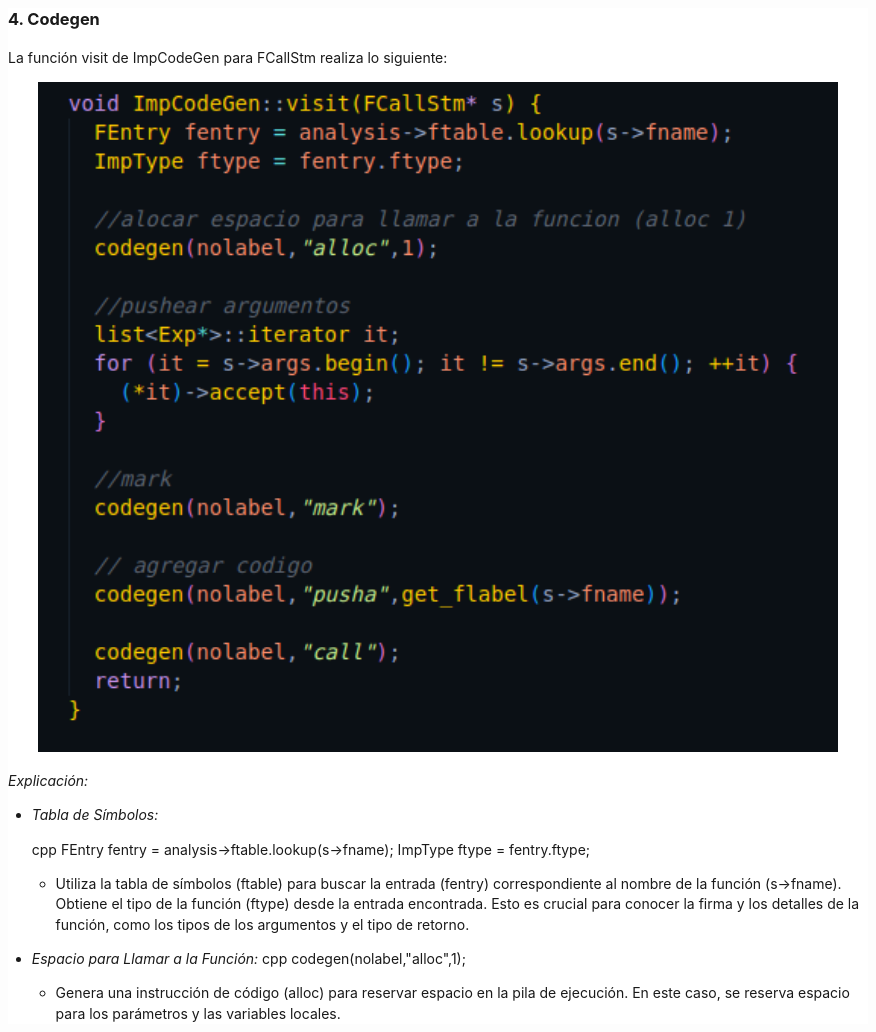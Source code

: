
### 4. Codegen

La función visit de ImpCodeGen para FCallStm realiza lo siguiente:


<div>
<p style = 'text-align:center;'>
<img src="./images/image4.png" alt="Ítem2" width="800px">
</p>
</div>

*Explicación:*


- *Tabla de Símbolos:*

   cpp
   FEntry fentry = analysis->ftable.lookup(s->fname);
   ImpType ftype = fentry.ftype;
   
   - Utiliza la tabla de símbolos (ftable) para buscar la entrada (fentry) correspondiente al nombre de la función (s->fname). Obtiene el tipo de la función (ftype) desde la entrada encontrada. Esto es crucial para conocer la firma y los detalles de la función, como los tipos de los argumentos y el tipo de retorno.

- *Espacio para Llamar a la Función:*
   cpp
   codegen(nolabel,"alloc",1);
   
   - Genera una instrucción de código (alloc) para reservar espacio en la pila de ejecución. En este caso, se reserva espacio para los parámetros y las variables locales.
